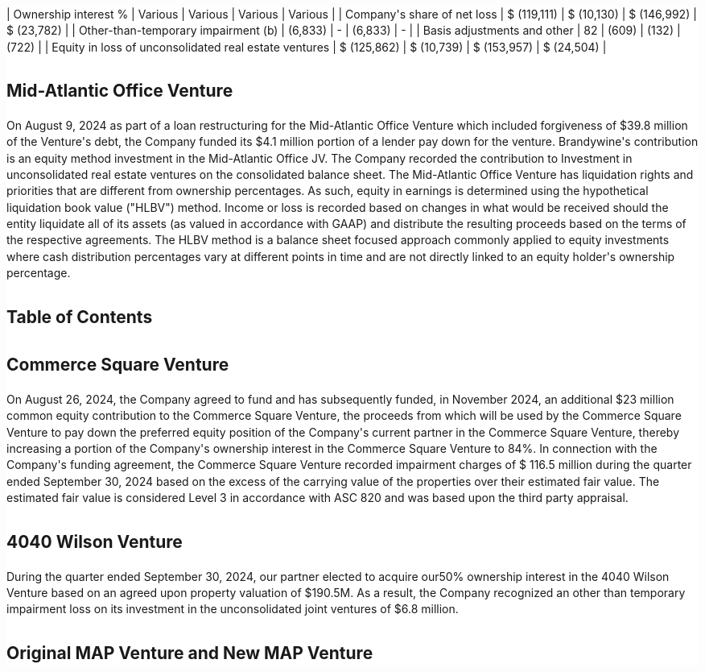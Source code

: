 | Ownership interest % | Various | Various | Various | Various |
| Company's share of net loss | $ (119,111) | $ (10,130) | $ (146,992) | $ (23,782) |
| Other-than-temporary impairment (b) | (6,833) | - | (6,833) | - |
| Basis adjustments and other | 82 | (609) | (132) | (722) |
| Equity in loss of unconsolidated real estate ventures | $ (125,862) | $ (10,739) | $ (153,957) | $ (24,504) |

Mid-Atlantic Office Venture
---------------------------

On August 9, 2024 as part of a loan restructuring for the Mid-Atlantic Office Venture which included forgiveness of $39.8 million of the Venture's debt, the Company funded its $4.1 million portion of a lender pay down for the venture. Brandywine's contribution is an equity method investment in the Mid-Atlantic Office JV. The Company recorded the contribution to Investment in unconsolidated real estate ventures on the consolidated balance sheet. The Mid-Atlantic Office Venture has liquidation rights and priorities that are different from ownership percentages. As such, equity in earnings is determined using the hypothetical liquidation book value ("HLBV") method. Income or loss is recorded based on changes in what would be received should the entity liquidate all of its assets (as valued in accordance with GAAP) and distribute the resulting proceeds based on the terms of the respective agreements. The HLBV method is a balance sheet focused approach commonly applied to equity investments where cash distribution percentages vary at different points in time and are not directly linked to an equity holder's ownership percentage.

Table of Contents
-----------------

Commerce Square Venture
-----------------------

On August 26, 2024, the Company agreed to fund and has subsequently funded, in November 2024, an additional $23 million common equity contribution to the Commerce Square Venture, the proceeds from which will be used by the Commerce Square Venture to pay down the preferred equity position of the Company's current partner in the Commerce Square Venture, thereby increasing a portion of the Company's ownership interest in the Commerce Square Venture to 84%. In connection with the Company's funding agreement, the Commerce Square Venture recorded impairment charges of $ 116.5 million during the quarter ended September 30, 2024 based on the excess of the carrying value of the properties over their estimated fair value. The estimated fair value is considered Level 3 in accordance with ASC 820 and was based upon the third party appraisal.

4040 Wilson Venture
-------------------

During the quarter ended September 30, 2024, our partner elected to acquire our50% ownership interest in the 4040 Wilson Venture based on an agreed upon property valuation of $190.5M. As a result, the Company recognized an other than temporary impairment loss on its investment in the unconsolidated joint ventures of $6.8 million.

Original MAP Venture and New MAP Venture
----------------------------------------
